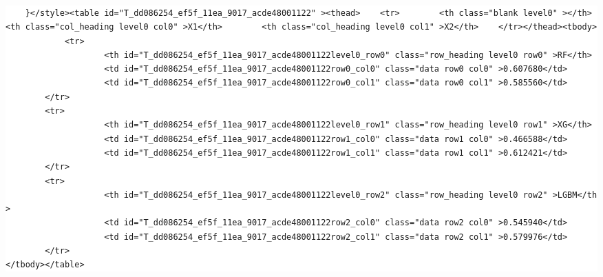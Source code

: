         }</style><table id="T_dd086254_ef5f_11ea_9017_acde48001122" ><thead>    <tr>        <th class="blank level0" ></th>        <th class="col_heading level0 col0" >X1</th>        <th class="col_heading level0 col1" >X2</th>    </tr></thead><tbody>
                <tr>
                        <th id="T_dd086254_ef5f_11ea_9017_acde48001122level0_row0" class="row_heading level0 row0" >RF</th>
                        <td id="T_dd086254_ef5f_11ea_9017_acde48001122row0_col0" class="data row0 col0" >0.607680</td>
                        <td id="T_dd086254_ef5f_11ea_9017_acde48001122row0_col1" class="data row0 col1" >0.585560</td>
            </tr>
            <tr>
                        <th id="T_dd086254_ef5f_11ea_9017_acde48001122level0_row1" class="row_heading level0 row1" >XG</th>
                        <td id="T_dd086254_ef5f_11ea_9017_acde48001122row1_col0" class="data row1 col0" >0.466588</td>
                        <td id="T_dd086254_ef5f_11ea_9017_acde48001122row1_col1" class="data row1 col1" >0.612421</td>
            </tr>
            <tr>
                        <th id="T_dd086254_ef5f_11ea_9017_acde48001122level0_row2" class="row_heading level0 row2" >LGBM</th>
                        <td id="T_dd086254_ef5f_11ea_9017_acde48001122row2_col0" class="data row2 col0" >0.545940</td>
                        <td id="T_dd086254_ef5f_11ea_9017_acde48001122row2_col1" class="data row2 col1" >0.579976</td>
            </tr>
    </tbody></table>




```python

```


```python

```


```python

```
